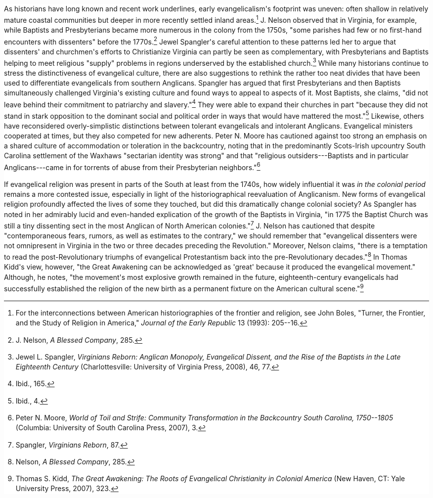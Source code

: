 As historians have long known and recent work underlines, early
evangelicalism's footprint was uneven: often shallow in relatively
mature coastal communities but deeper in more recently settled inland
areas.[^43] J. Nelson observed that in Virginia, for example, while
Baptists and Presbyterians became more numerous in the colony from the
1750s, "some parishes had few or no first-hand encounters with
dissenters" before the 1770s.[^44] Jewel Spangler's careful attention to
these patterns led her to argue that dissenters' and churchmen's efforts
to Christianize Virginia can partly be seen as complementary, with
Presbyterians and Baptists helping to meet religious "supply" problems
in regions underserved by the established church.[^45] While many
historians continue to stress the distinctiveness of evangelical
culture, there are also suggestions to rethink the rather too neat
divides that have been used to differentiate evangelicals from southern
Anglicans. Spangler has argued that first Presbyterians and then
Baptists simultaneously challenged Virginia's existing culture and found
ways to appeal to aspects of it. Most Baptists, she claims, "did not
leave behind their commitment to patriarchy and slavery."[^46] They were
able to expand their churches in part "because they did not stand in
stark opposition to the dominant social and political order in ways that
would have mattered the most."[^47] Likewise, others have reconsidered
overly-simplistic distinctions between tolerant evangelicals and
intolerant Anglicans. Evangelical ministers cooperated at times, but
they also competed for new adherents. Peter N. Moore has cautioned
against too strong an emphasis on a shared culture of accommodation or
toleration in the backcountry, noting that in the predominantly
Scots-Irish upcountry South Carolina settlement of the Waxhaws
"sectarian identity was strong" and that "religious outsiders---Baptists
and in particular Anglicans---came in for torrents of abuse from their
Presbyterian neighbors."[^48]

If evangelical religion was present in parts of the South at least from
the 1740s, how widely influential it was *in the colonial period*
remains a more contested issue, especially in light of the
historiographical reevaluation of Anglicanism. New forms of evangelical
religion profoundly affected the lives of some they touched, but did
this dramatically change colonial society? As Spangler has noted in her
admirably lucid and even-handed explication of the growth of the
Baptists in Virginia, "in 1775 the Baptist Church was still a tiny
dissenting sect in the most Anglican of North American colonies."[^49]
J. Nelson has cautioned that despite "contemporaneous fears, rumors, as
well as estimates to the contrary," we should remember that "evangelical
dissenters were not omnipresent in Virginia in the two or three decades
preceding the Revolution." Moreover, Nelson claims, "there is a
temptation to read the post-Revolutionary triumphs of evangelical
Protestantism back into the pre-Revolutionary decades."[^50] In Thomas
Kidd's view, however, "the Great Awakening can be acknowledged as
'great' because it produced the evangelical movement." Although, he
notes, "the movement's most explosive growth remained in the future,
eighteenth-century evangelicals had successfully established the
religion of the new birth as a permanent fixture on the American
cultural scene."[^51]


[^1]: John T. McGrath, *The French in Early Florida: In the Eye of the Hurricane* (Gainesville: University Press of Florida, 2000).
[^2]: Valuable historiographical assessments of religion in the colonial South include John B. Boles, "The Discovery of Southern Religious History," in *Interpreting Southern History: Historiographical Essays in Honor of Sanford W. Higginbotham*, eds. John B. Boles and Evelyn Thomas Nolen(Baton Rouge: Louisiana State University Press, 1987), 510--48; Randy J. Sparks, "Religion in the Pre-Civil War South," in *A Companion to the American South*, ed. John B. Boles(Malden, MA: Blackwell, 2002), 156--175; Jon F. Sensbach, "Before the Bible Belt: Indians, Africans, and the New Synthesis of Eighteenth Century Southern Religious History," in *Religion in the American South: Protestants and Others in History and Culture*, eds. Beth Barton Schweiger and Donald G. Mathews(Chapel Hill: University of North Carolina Press, 2004), 5--29; and Jon F. Sensbach, "Religion and the Early South in an Age of Atlantic Empire," *Journal of Southern History*, 73 (2007): 631--42.
[^3]: See, for example, Charles Reagan Wilson, "Introduction," in *Religion in the South*, ed. Charles Reagan Wilson(Jackson: University Press of Mississippi, 1985), 4--5.
[^4]: Sensbach has drawn particular attention to this development. Sensbach, "Religion and the Early South in an Age of Atlantic Empire," 634--36.
[^5]: Walter H. Conser, Jr., *A Coat of Many Colors: Religion and Society Along the Cape Fear River of North Carolina* (Lexington: University Press of Kentucky, 2006).
[^6]: Karen Ordahl Kupperman, *The Jamestown Project* (Cambridge, MA: Belknap Press of Harvard University Press, 2007), 15.
[^7]: Randy J. Sparks, *Religion in Mississippi* (Jackson: University Press of Mississippi, 2001), 15, 19--26.
[^8]: For a recent synthesis of colonial religious development from an explicitly Atlantic perspective, see Carla Gardina Pestana, *Protestant Empire: Religion and the Making of the British Atlantic World* (Philadelphia: University of Pennsylvania Press, 2009).
[^9]: Christine Leigh Heyrman, *Southern Cross: The Beginnings of the Bible Belt* (Chapel Hill: University of North Carolina Press, 1997), 6.
[^10]: Particularly influential in this regard were the syntheses of colonial American religious history produced by Patricia Bonomi and Jon Butler, which decentered New England in the nation's early religious history and stressed that colonial American culture became more, not less, influenced by institutional Protestant Christianity over time. Bonomi, *Under the Cope of Heaven: Religion, Society, and Politics in Colonial America* (1986; New York: Oxford University Press, 2003); and Jon Butler, *Awash in a Sea of Faith: Christianizing the American People* (Cambridge, MA: Harvard University Press, 1990).
[^11]: Douglas Bradburn, "The Eschatological Origins of the English Empire," in Douglas Bradburn and John C. Coombs, eds., *Early Modern Virginia: Reconsidering the Old Dominion* (Charlottesville: University of Virginia Press, 2011), 15--56.
[^12]: Kupperman, *Jamestown Project*, 298--99.
[^13]: Eliga H. Gould, "Entangled Histories, Entangled Worlds: The English-Speaking Atlantic as a Spanish Periphery," *American Historical Review* 112, no. 3 (June 2007): 769.
[^14]: April Lee Hatfield, *Atlantic Virginia: Intercolonial Relations in the Seventeenth Century* (Philadelphia: University of Pennsylvania Press, 2004), 115, 119.
[^15]: Carla Gardina Pestana, *The English Atlantic in the Age of Revolution, 1640--1661* (Cambridge, MA: Harvard University Press, 2004), 21.
[^16]: On the religious situation in Virginia in the English Civil War years, see Hatfield, *Atlantic Virginia*, 116--22; and Pestana, *The English Atlantic in An Age of Revolution*, 54--66, 82--85, 115--17.
[^17]: Thomas J. Little, "The Origins of Southern Evangelicalism: Revivalism in South Carolina, 1700--1740," *Church History*, 75 (2006): 785.
[^18]: John K. Nelson, *A Blessed Company: Parishes, Parsons, and Parishioners in Anglican Virginia, 1690--1776* (Chapel Hill: University of North Carolina Press, 2001), 16.
[^19]: Ibid., 7. Brent Tartar has provided a valuable overview of the scholarly reassessment of Virginian Anglicanism and situated recent works within the longer literature on the colony. Tarter, "Reflections on the Church of England in Colonial Virginia," *Virginia Magazine of History and Biography* 112 (2004): 338--71.
[^20]: Leslie J. Lindenauer, *Piety and Power: Gender and Religious Culture in the American Colonies, 1630--1700* (New York: Routledge, 2002), xviii--xix.
[^21]: Edward L. Bond, *Damned Souls in a Tobacco Colony: Religion in Seventeenth-Century Virginia* (Macon, GA: Mercer University Press, 2000), 183--84. Bond's *Spreading the Gospel in Colonial Virginia: Preaching and Community: With Selected Sermons and Other Primary Documents* (Lanham, MD: Lexington Books, 2005) begins with a brief account of religion in colonial Virginia and then presents a selection of sermons by Anglican clergymen.
[^22]: On the role of the Book of Common Prayer and other texts in Anglican piety, see Catherine Kerrison, *Claiming the Pen: Women and Intellectual Life in the Early American South* (Ithaca: Cornell University Press, 2006), 41; Lauren F. Winner, *A Cheerful and Comfortable Faith: Anglican Religious Practice in the Elite Households of Eighteenth-Century Virginia* (New Haven, CT: Yale University Press, 2010), 91; Bond, *Damned Souls in a Tobacco Colony*, 264; and Heyrman, *Southern Cross*, 11.
[^23]: J. Nelson, *A Blessed Company*, 3, 32.
[^24]: Bond, *Damned Souls in a Tobacco Colony*, 245.
[^25]: Julie Anne Sweet, *William Stephens: Georgia's Forgotten Founder* (Baton Rouge: Louisiana State University Press, 2010), 185, 200.
[^26]: J. Nelson, *A Blessed Company,* 9.
[^27]: Winner, *Cheerful and Comfortable Faith,* 2, 3--5, 17.
[^28]: Louis P. Nelson, *The Beauty of Holiness: Anglicanism & Architecture in Colonial South Carolina* (Chapel Hill: University of North Carolina Press, 2008), 214--15.
[^29]: Heyrman, *Southern Cross*, 14--15.
[^30]: L. Nelson, *Beauty of Holiness*, 367. Emphasis added.
[^31]: L. Nelson, *Beauty of Holiness*, 258, 262.
[^32]: Nicholas M. Beasley, *Christian Ritual and the Creation of British Slave Societies* (Athens: University of Georgia Press, 2009), 5--6.
[^33]: Beasley, *Christian Ritual*, 10. Winner has likewise interpreted eighteenth-century Virginian's embrace of household rather than church baptism in part as a response to the leveling implications of the baptism of enslaved people. Winner, *Cheerful and Comfortable Faith,* 44.
[^34]: On the development of Anglican attitudes toward slavery, see Travis Glasson, *Mastering Christianity: Missionary Anglicanism and Slavery in the Atlantic World* (New York: Oxford University Press, 2012).
[^35]: The best account of the emergence of black Protestantism, and an excellent and early example of the benefits of considering developments in the colonial South alongside those in the Caribbean, remains Sylvia R. Frey and Betty Wood, *Come Shouting to Zion: African American Protestantism In the American South and British Caribbean to 1830* (Chapel Hill: University of North Carolina Press, 1998).
[^36]: Annette Laing, "'Heathens and Infidels'? African Christianization and Anglicanism in the South Carolina Low Country, 1700--1750," *Religion and American Culture* 12 (2002): 200.
[^37]: Glasson, *Mastering Christianity*, 105--9.
[^38]: Robert Olwell, *Masters, Slaves, and Subjects: The Culture of Power in the South Carolina Low Country* (Ithaca, NY: Cornell University Press, 1998), 107.
[^39]: J. Nelson, *Blessed* Company, 267. The work discussed here has centered on the eighteenth century. See also Rebecca Goetz's *The Baptism of Early Christianity: How Christianity Created Race (Baltimore: Johns Hopkins University Press, 2012) sheds much needed light on the seventeenth century.
[^40]: Jon Butler, "Enthusiasm Described and Decried: The Great Awakening as Interpretative Fiction," *Journal of American History* 69 (1982): 305--325.
[^41]: Heyrman, *Southern Cross*, 9.
[^42]: Little, "The Origins of Southern Evangelicalism," 771, 773. See also Little, "'Adding to the Church Such as Shall be Saved': The Growth in Influence of Evangelicalism in Colonial South Carolina, 1740--1775," in *Money, Trade and Power: The Evolution of Colonial South Carolina's Plantation Society*, eds. Jack P. Greene, Rosemary Brana-Shute, and Randy J. Sparks (Columbia: The University of South Carolina Press, 2001), 362--82.
[^43]: For the interconnections between American historiographies of the frontier and religion, see John Boles, "Turner, the Frontier, and the Study of Religion in America," *Journal of the Early Republic* 13 (1993): 205--16.
[^44]: J. Nelson, *A Blessed Company*, 285.
[^45]: Jewel L. Spangler, *Virginians Reborn: Anglican Monopoly, Evangelical Dissent, and the Rise of the Baptists in the Late Eighteenth Century* (Charlottesville: University of Virginia Press, 2008), 46, 77.
[^46]: Ibid., 165.
[^47]: Ibid., 4.
[^48]: Peter N. Moore, *World of Toil and Strife: Community Transformation in the Backcountry South Carolina, 1750--1805* (Columbia: University of South Carolina Press, 2007), 3.
[^49]: Spangler, *Virginians Reborn*, 87.
[^50]: Nelson, *A Blessed Company*, 285.
[^51]: Thomas S. Kidd, *The Great Awakening: The Roots of Evangelical Christianity in Colonial America* (New Haven, CT: Yale University Press, 2007), 323.